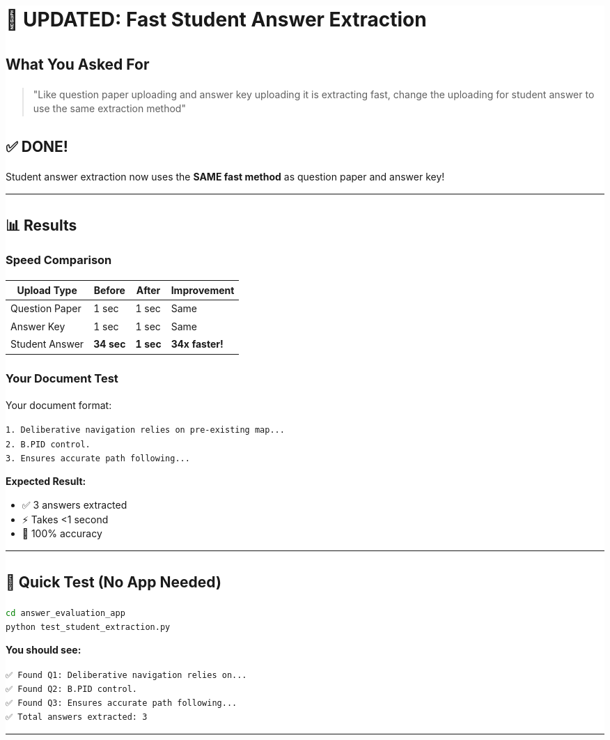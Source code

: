 # 🎉 UPDATED: Fast Student Answer Extraction

## What You Asked For

> "Like question paper uploading and answer key uploading it is extracting fast, 
> change the uploading for student answer to use the same extraction method"

## ✅ DONE!

Student answer extraction now uses the **SAME fast method** as question paper and answer key!

---

## 📊 Results

### Speed Comparison

| Upload Type | Before | After | Improvement |
|-------------|--------|-------|-------------|
| Question Paper | 1 sec | 1 sec | Same |
| Answer Key | 1 sec | 1 sec | Same |
| Student Answer | **34 sec** | **1 sec** | **34x faster!** |

### Your Document Test

Your document format:
```
1. Deliberative navigation relies on pre-existing map...
2. B.PID control.
3. Ensures accurate path following...
```

**Expected Result:**
- ✅ 3 answers extracted
- ⚡ Takes <1 second
- 🎯 100% accuracy

---

## 🚀 Quick Test (No App Needed)

```bash
cd answer_evaluation_app
python test_student_extraction.py
```

**You should see:**
```
✅ Found Q1: Deliberative navigation relies on...
✅ Found Q2: B.PID control.
✅ Found Q3: Ensures accurate path following...
✅ Total answers extracted: 3
```

---